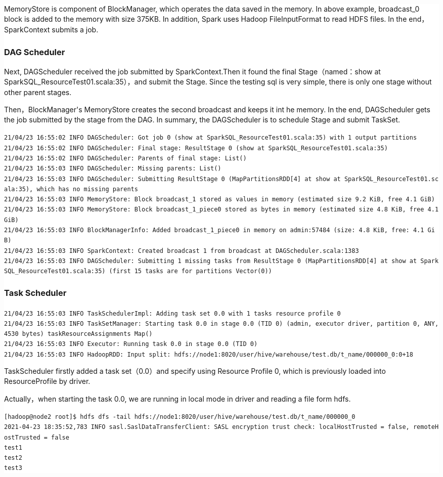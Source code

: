 MemoryStore is component of BlockManager, which operates the data saved in the memory. In above example, broadcast_0 block is added to the memory with size 375KB. In addition, Spark uses Hadoop FileInputFormat to read HDFS files. In the end，SparkContext submits a job.


### DAG Scheduler
Next, DAGScheduler received the job submitted by SparkContext.Then it found the final Stage（named：show at SparkSQL_ResourceTest01.scala:35），and submit the Stage. Since the testing sql is very simple, there is only one stage without other parent stages.

Then，BlockManager's MemoryStore creates the second broadcast and keeps it int he memory. In the end, DAGScheduler gets the job submitted by the stage from the DAG. In summary, the DAGScheduler is to schedule Stage and submit TaskSet.
```
21/04/23 16:55:02 INFO DAGScheduler: Got job 0 (show at SparkSQL_ResourceTest01.scala:35) with 1 output partitions
21/04/23 16:55:02 INFO DAGScheduler: Final stage: ResultStage 0 (show at SparkSQL_ResourceTest01.scala:35)
21/04/23 16:55:02 INFO DAGScheduler: Parents of final stage: List()
21/04/23 16:55:03 INFO DAGScheduler: Missing parents: List()
21/04/23 16:55:03 INFO DAGScheduler: Submitting ResultStage 0 (MapPartitionsRDD[4] at show at SparkSQL_ResourceTest01.scala:35), which has no missing parents
21/04/23 16:55:03 INFO MemoryStore: Block broadcast_1 stored as values in memory (estimated size 9.2 KiB, free 4.1 GiB)
21/04/23 16:55:03 INFO MemoryStore: Block broadcast_1_piece0 stored as bytes in memory (estimated size 4.8 KiB, free 4.1 GiB)
21/04/23 16:55:03 INFO BlockManagerInfo: Added broadcast_1_piece0 in memory on admin:57484 (size: 4.8 KiB, free: 4.1 GiB)
21/04/23 16:55:03 INFO SparkContext: Created broadcast 1 from broadcast at DAGScheduler.scala:1383
21/04/23 16:55:03 INFO DAGScheduler: Submitting 1 missing tasks from ResultStage 0 (MapPartitionsRDD[4] at show at SparkSQL_ResourceTest01.scala:35) (first 15 tasks are for partitions Vector(0))
```

### Task Scheduler
```
21/04/23 16:55:03 INFO TaskSchedulerImpl: Adding task set 0.0 with 1 tasks resource profile 0
21/04/23 16:55:03 INFO TaskSetManager: Starting task 0.0 in stage 0.0 (TID 0) (admin, executor driver, partition 0, ANY, 4530 bytes) taskResourceAssignments Map()
21/04/23 16:55:03 INFO Executor: Running task 0.0 in stage 0.0 (TID 0)
21/04/23 16:55:03 INFO HadoopRDD: Input split: hdfs://node1:8020/user/hive/warehouse/test.db/t_name/000000_0:0+18
```
TaskScheduler firstly added a task set（0.0）and specify using Resource Profile 0, which is previously loaded into ResourceProfile by driver.

Actually，when starting the task 0.0, we are running in local mode in driver and reading a file form hdfs.

```
[hadoop@node2 root]$ hdfs dfs -tail hdfs://node1:8020/user/hive/warehouse/test.db/t_name/000000_0
2021-04-23 18:35:52,783 INFO sasl.SaslDataTransferClient: SASL encryption trust check: localHostTrusted = false, remoteHostTrusted = false
test1
test2
test3
```

